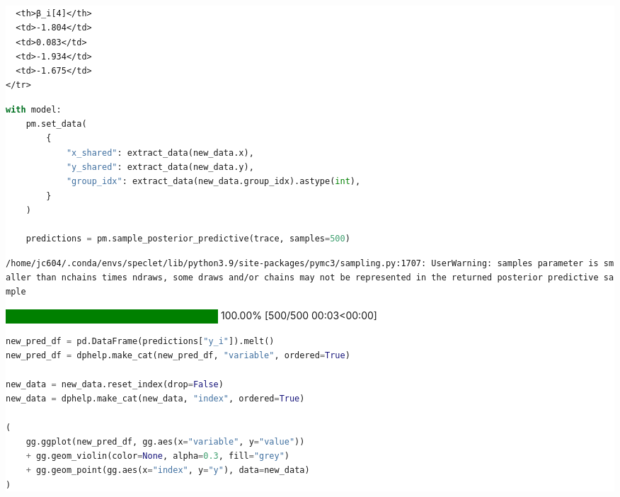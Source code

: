       <th>β_i[4]</th>
      <td>-1.804</td>
      <td>0.083</td>
      <td>-1.934</td>
      <td>-1.675</td>
    </tr>
  </tbody>
</table>
</div>

```python
with model:
    pm.set_data(
        {
            "x_shared": extract_data(new_data.x),
            "y_shared": extract_data(new_data.y),
            "group_idx": extract_data(new_data.group_idx).astype(int),
        }
    )

    predictions = pm.sample_posterior_predictive(trace, samples=500)
```

    /home/jc604/.conda/envs/speclet/lib/python3.9/site-packages/pymc3/sampling.py:1707: UserWarning: samples parameter is smaller than nchains times ndraws, some draws and/or chains may not be represented in the returned posterior predictive sample

<div>
    <style>
        /*Turns off some styling*/
        progress {
            /*gets rid of default border in Firefox and Opera.*/
            border: none;
            /*Needs to be in here for Safari polyfill so background images work as expected.*/
            background-size: auto;
        }
        .progress-bar-interrupted, .progress-bar-interrupted::-webkit-progress-bar {
            background: #F44336;
        }
    </style>
  <progress value='500' class='' max='500' style='width:300px; height:20px; vertical-align: middle;'></progress>
  100.00% [500/500 00:03<00:00]
</div>

```python
new_pred_df = pd.DataFrame(predictions["y_i"]).melt()
new_pred_df = dphelp.make_cat(new_pred_df, "variable", ordered=True)

new_data = new_data.reset_index(drop=False)
new_data = dphelp.make_cat(new_data, "index", ordered=True)

(
    gg.ggplot(new_pred_df, gg.aes(x="variable", y="value"))
    + gg.geom_violin(color=None, alpha=0.3, fill="grey")
    + gg.geom_point(gg.aes(x="index", y="y"), data=new_data)
)
```
